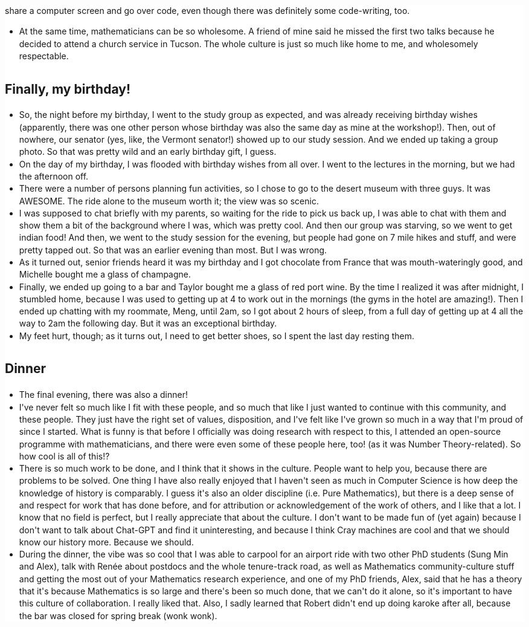 share a computer screen and go over code, even though there was definitely some code-writing, too.
- At the same time, mathematicians can be so wholesome. A friend of mine said he missed the first two talks because he decided to attend a church service
in Tucson. The whole culture is just so much like home to me, and wholesomely respectable.

## Finally, my birthday!
- So, the night before my birthday, I went to the study group as expected, and was already receiving birthday wishes (apparently, there was one other person
whose birthday was also the same day as mine at the workshop!). Then, out of nowhere, our senator (yes, like, the Vermont senator!) showed up to our
study session. And we ended up taking a group photo. So that was pretty wild and an early birthday gift, I guess.
- On the day of my birthday, I was flooded with birthday wishes from all over. I went to the lectures in the morning, but we had the afternoon off.
- There were a number of persons planning fun activities, so I chose to go to the desert museum with three guys. It was AWESOME. The ride alone to
the museum worth it; the view was so scenic. 
- I was supposed to chat briefly with my parents, so waiting for the ride to pick us back up, I was able to chat with them and show them a bit of the
background where I was, which was pretty cool. And then our group was starving, so we went to get indian food! And then, we went to the study session
for the evening, but people had gone on 7 mile hikes and stuff, and were pretty tapped out. So that was an earlier evening than most. But I was wrong.
- As it turned out, senior friends heard it was my birthday and I got chocolate from France that was mouth-wateringly good, and Michelle bought me a glass of champagne.
- Finally, we ended up going to a bar and Taylor bought me a glass of red port wine. By the time I realized it was after midnight, I stumbled home,
because I was used to getting up at 4 to work out in the mornings (the gyms in the hotel are amazing!). Then I ended up chatting with my roommate, Meng,
until 2am, so I got about 2 hours of sleep, from a full day of getting up at 4 all the way to 2am the following day. But it was an exceptional birthday.
- My feet hurt, though; as it turns out, I need to get better shoes, so I spent the last day resting them.

## Dinner
- The final evening, there was also a dinner!
- I've never felt so much like I fit with these people, and so much that like I just wanted to continue with this community, and these people. They just
have the right set of values, disposition, and I've felt like I've grown so much in a way that I'm proud of since I started. What is funny is that 
before I officially was doing research with respect to this, I attended an open-source programme with mathematicians, and there were even some of these
people here, too! (as it was Number Theory-related). So how cool is all of this!?
- There is so much work to be done, and I think that it shows in the culture. People want to help you, because there are problems to be solved. One thing
I have also really enjoyed that I haven't seen as much in Computer Science is how deep the knowledge of history is comparably. I guess it's also an older
discipline (i.e. Pure Mathematics), but there is a deep sense of and respect for work that has done before, and for attribution or acknowledgement of the
work of others, and I like that a lot. I know that no field is perfect, but I really appreciate that about the culture. I don't want to be made fun of
(yet again) because I don't want to talk about Chat-GPT and find it uninteresting, and because I think Cray machines are cool and that we should know
our history more. Because we should.
- During the dinner, the vibe was so cool that I was able to carpool for an airport ride with two other PhD students (Sung Min and Alex), talk with Renée about postdocs and the whole tenure-track road, as well as Mathematics community-culture stuff and getting the most out of your Mathematics research experience, and one of my PhD friends, Alex, said that he has a theory that it's because Mathematics is so large and there's been so much done, that we can't do it alone, so it's important to have this culture of collaboration. I really liked that. Also, I sadly learned that Robert didn't end up doing karoke after all, because the bar was closed for spring break (wonk wonk).